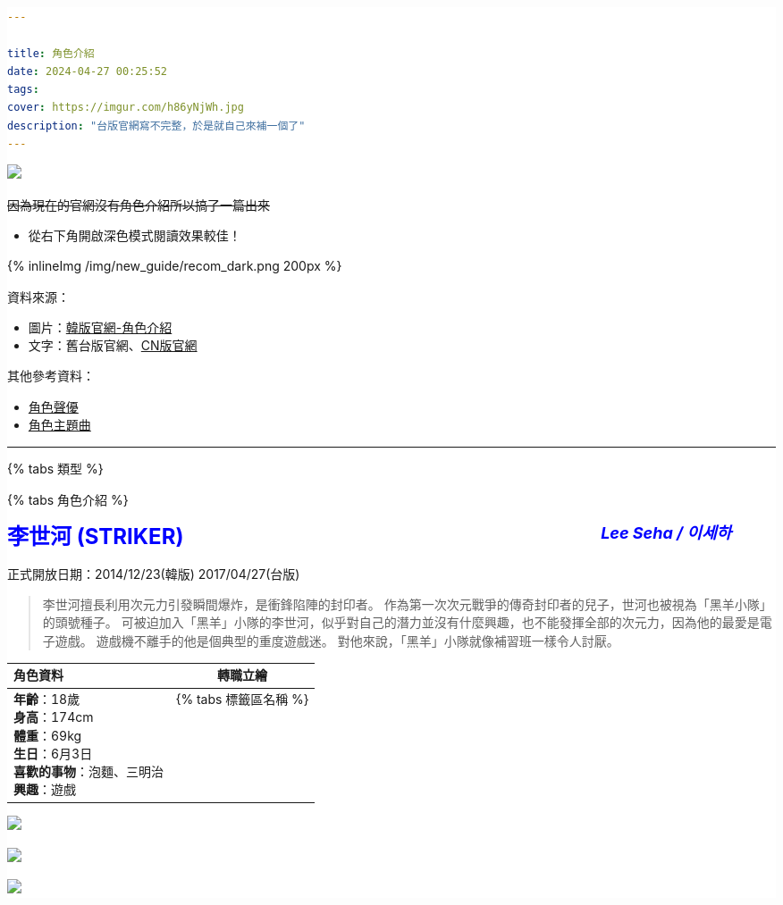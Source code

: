 ```yaml
---

title: 角色介紹
date: 2024-04-27 00:25:52
tags: 
cover: https://imgur.com/h86yNjWh.jpg
description: "台版官網寫不完整，於是就自己來補一個了"
---
```


![](https://imgur.com/h86yNjW.png)

~~因為現在的官網沒有角色介紹所以搞了一篇出來~~
- 從右下角開啟深色模式閱讀效果較佳！

{% inlineImg /img/new_guide/recom_dark.png 200px %}

資料來源：
+ 圖片：[韓版官網-角色介紹](https://closers.nexon.com/Characters/Introduction)
+ 文字：舊台版官網、[CN版官網](https://cls.tiancity.com/event/simpleguide/?Itemid=2)

其他參考資料：
- [角色聲優](/datasets/JP_vocal/)
- [角色主題曲](/datasets/ClosersSongs/)

---

{% tabs 類型 %}



{% tabs 角色介紹 %}


**<font size=5 color=#0000FF>李世河 (STRIKER)</font>**  **<font size=4 color=#0000FF style="float: right; padding-right: 50px">_Lee Seha / 이세하_</font>**

正式開放日期：2014/12/23(韓版) 2017/04/27(台版)

> 李世河擅長利用次元力引發瞬間爆炸，是衝鋒陷陣的封印者。 作為第一次次元戰爭的傳奇封印者的兒子，世河也被視為「黑羊小隊」的頭號種子。 可被迫加入「黑羊」小隊的李世河，似乎對自己的潛力並沒有什麼興趣，也不能發揮全部的次元力，因為他的最愛是電子遊戲。 遊戲機不離手的他是個典型的重度遊戲迷。 對他來說，「黑羊」小隊就像補習班一樣令人討厭。

|角色資料|轉職立繪
|:-|:-:
|**年齡**：18歲 <br> **身高**：174cm <br> **體重**：69kg <br> **生日**：6月3日 <br> **喜歡的事物**：泡麵、三明治 <br> **興趣**：遊戲 |{% tabs 標籤區名稱 %}

![](https://imgur.com/pGRI9QF.png)


![](https://imgur.com/yEMAjhk.png)


![](https://imgur.com/WRe5e8P.png)

